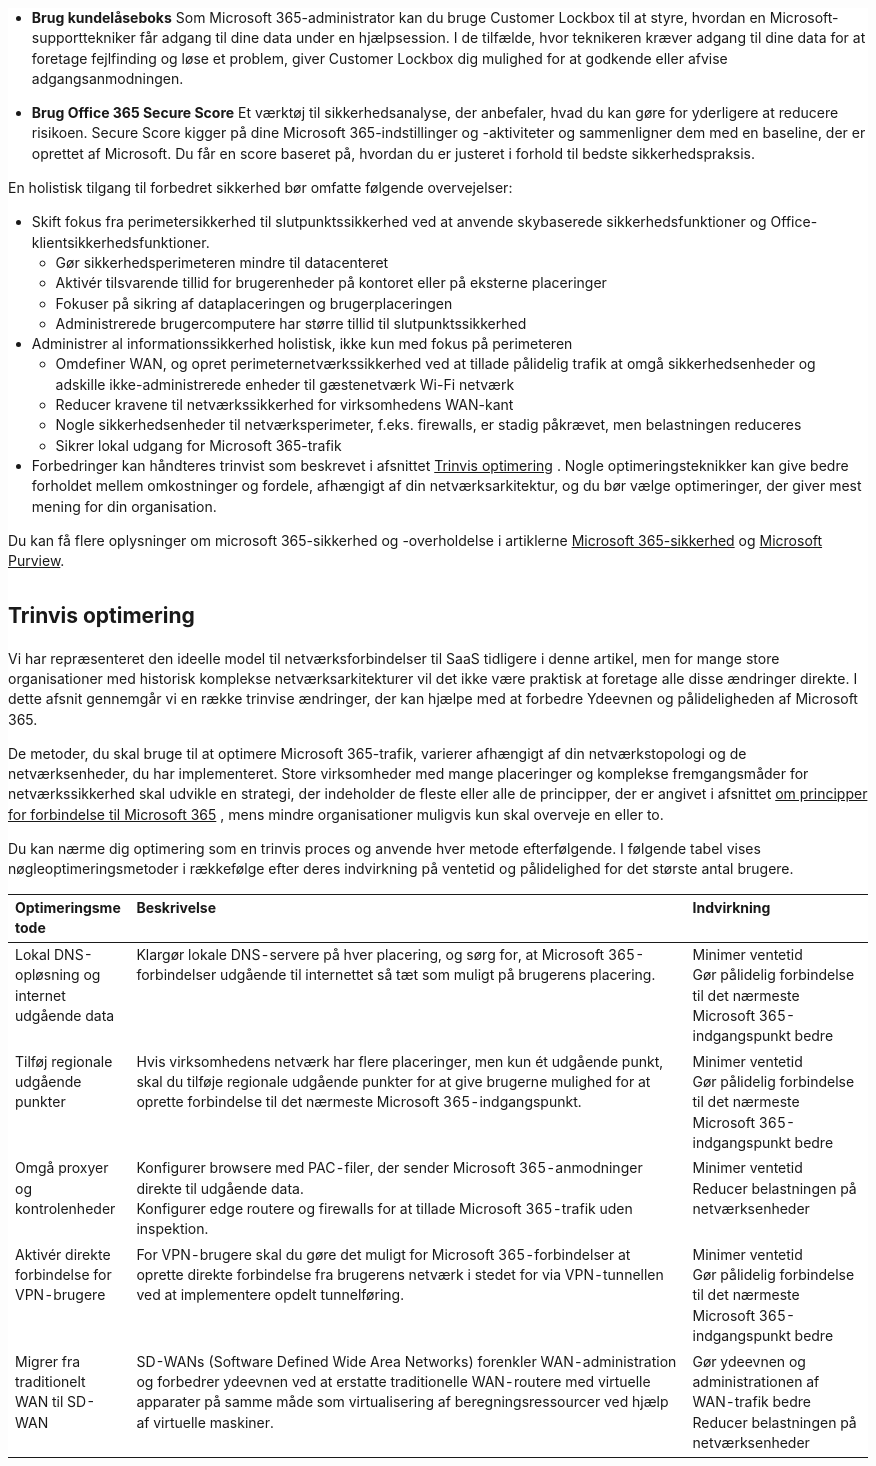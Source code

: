 - **Brug kundelåseboks** Som Microsoft 365-administrator kan du bruge Customer Lockbox til at styre, hvordan en Microsoft-supporttekniker får adgang til dine data under en hjælpsession. I de tilfælde, hvor teknikeren kræver adgang til dine data for at foretage fejlfinding og løse et problem, giver Customer Lockbox dig mulighed for at godkende eller afvise adgangsanmodningen.

- **Brug Office 365 Secure Score** Et værktøj til sikkerhedsanalyse, der anbefaler, hvad du kan gøre for yderligere at reducere risikoen. Secure Score kigger på dine Microsoft 365-indstillinger og -aktiviteter og sammenligner dem med en baseline, der er oprettet af Microsoft. Du får en score baseret på, hvordan du er justeret i forhold til bedste sikkerhedspraksis.

En holistisk tilgang til forbedret sikkerhed bør omfatte følgende overvejelser:
  
- Skift fokus fra perimetersikkerhed til slutpunktssikkerhed ved at anvende skybaserede sikkerhedsfunktioner og Office-klientsikkerhedsfunktioner.
  - Gør sikkerhedsperimeteren mindre til datacenteret
  - Aktivér tilsvarende tillid for brugerenheder på kontoret eller på eksterne placeringer
  - Fokuser på sikring af dataplaceringen og brugerplaceringen
  - Administrerede brugercomputere har større tillid til slutpunktssikkerhed
- Administrer al informationssikkerhed holistisk, ikke kun med fokus på perimeteren
  - Omdefiner WAN, og opret perimeternetværkssikkerhed ved at tillade pålidelig trafik at omgå sikkerhedsenheder og adskille ikke-administrerede enheder til gæstenetværk Wi-Fi netværk
  - Reducer kravene til netværkssikkerhed for virksomhedens WAN-kant
  - Nogle sikkerhedsenheder til netværksperimeter, f.eks. firewalls, er stadig påkrævet, men belastningen reduceres
  - Sikrer lokal udgang for Microsoft 365-trafik
- Forbedringer kan håndteres trinvist som beskrevet i afsnittet [Trinvis optimering](microsoft-365-network-connectivity-principles.md#BKMK_IncOpt) . Nogle optimeringsteknikker kan give bedre forholdet mellem omkostninger og fordele, afhængigt af din netværksarkitektur, og du bør vælge optimeringer, der giver mest mening for din organisation.

Du kan få flere oplysninger om microsoft 365-sikkerhed og -overholdelse i artiklerne [Microsoft 365-sikkerhed](../security/index.yml) og [Microsoft Purview](../compliance/index.yml).
  
## <a name="incremental-optimization"></a>Trinvis optimering
<a name="BKMK_IncOpt"> </a>

Vi har repræsenteret den ideelle model til netværksforbindelser til SaaS tidligere i denne artikel, men for mange store organisationer med historisk komplekse netværksarkitekturer vil det ikke være praktisk at foretage alle disse ændringer direkte. I dette afsnit gennemgår vi en række trinvise ændringer, der kan hjælpe med at forbedre Ydeevnen og pålideligheden af Microsoft 365.
  
De metoder, du skal bruge til at optimere Microsoft 365-trafik, varierer afhængigt af din netværkstopologi og de netværksenheder, du har implementeret. Store virksomheder med mange placeringer og komplekse fremgangsmåder for netværkssikkerhed skal udvikle en strategi, der indeholder de fleste eller alle de principper, der er angivet i afsnittet [om principper for forbindelse til Microsoft 365](microsoft-365-network-connectivity-principles.md#BKMK_Principles) , mens mindre organisationer muligvis kun skal overveje en eller to.
  
Du kan nærme dig optimering som en trinvis proces og anvende hver metode efterfølgende. I følgende tabel vises nøgleoptimeringsmetoder i rækkefølge efter deres indvirkning på ventetid og pålidelighed for det største antal brugere.
  
|**Optimeringsmetode**|**Beskrivelse**|**Indvirkning**|
|:-----|:-----|:-----|
|Lokal DNS-opløsning og internet udgående data  <br/> |Klargør lokale DNS-servere på hver placering, og sørg for, at Microsoft 365-forbindelser udgående til internettet så tæt som muligt på brugerens placering.  <br/> | Minimer ventetid  <br/>  Gør pålidelig forbindelse til det nærmeste Microsoft 365-indgangspunkt bedre  <br/> |
|Tilføj regionale udgående punkter  <br/> |Hvis virksomhedens netværk har flere placeringer, men kun ét udgående punkt, skal du tilføje regionale udgående punkter for at give brugerne mulighed for at oprette forbindelse til det nærmeste Microsoft 365-indgangspunkt.  <br/> | Minimer ventetid  <br/>  Gør pålidelig forbindelse til det nærmeste Microsoft 365-indgangspunkt bedre  <br/> |
|Omgå proxyer og kontrolenheder  <br/> |Konfigurer browsere med PAC-filer, der sender Microsoft 365-anmodninger direkte til udgående data.  <br/> Konfigurer edge routere og firewalls for at tillade Microsoft 365-trafik uden inspektion.  <br/> | Minimer ventetid  <br/>  Reducer belastningen på netværksenheder  <br/> |
|Aktivér direkte forbindelse for VPN-brugere  <br/> |For VPN-brugere skal du gøre det muligt for Microsoft 365-forbindelser at oprette direkte forbindelse fra brugerens netværk i stedet for via VPN-tunnellen ved at implementere opdelt tunnelføring.  <br/> | Minimer ventetid  <br/>  Gør pålidelig forbindelse til det nærmeste Microsoft 365-indgangspunkt bedre  <br/> |
|Migrer fra traditionelt WAN til SD-WAN  <br/> |SD-WANs (Software Defined Wide Area Networks) forenkler WAN-administration og forbedrer ydeevnen ved at erstatte traditionelle WAN-routere med virtuelle apparater på samme måde som virtualisering af beregningsressourcer ved hjælp af virtuelle maskiner.  <br/> | Gør ydeevnen og administrationen af WAN-trafik bedre  <br/>  Reducer belastningen på netværksenheder  <br/> |
